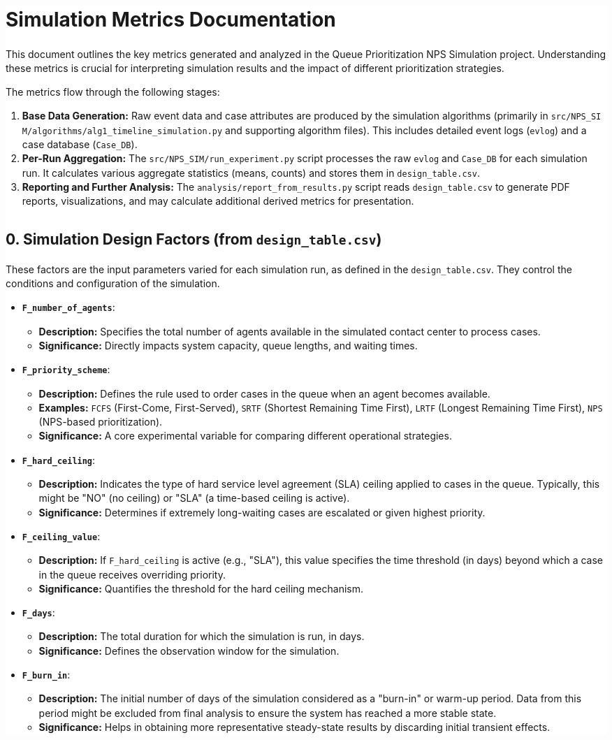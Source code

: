 # Simulation Metrics Documentation

This document outlines the key metrics generated and analyzed in the Queue Prioritization NPS Simulation project. Understanding these metrics is crucial for interpreting simulation results and the impact of different prioritization strategies.

The metrics flow through the following stages:
1.  **Base Data Generation:** Raw event data and case attributes are produced by the simulation algorithms (primarily in `src/NPS_SIM/algorithms/alg1_timeline_simulation.py` and supporting algorithm files). This includes detailed event logs (`evlog`) and a case database (`Case_DB`).
2.  **Per-Run Aggregation:** The `src/NPS_SIM/run_experiment.py` script processes the raw `evlog` and `Case_DB` for each simulation run. It calculates various aggregate statistics (means, counts) and stores them in `design_table.csv`.
3.  **Reporting and Further Analysis:** The `analysis/report_from_results.py` script reads `design_table.csv` to generate PDF reports, visualizations, and may calculate additional derived metrics for presentation.

## 0. Simulation Design Factors (from `design_table.csv`)

These factors are the input parameters varied for each simulation run, as defined in the `design_table.csv`. They control the conditions and configuration of the simulation.

*   **`F_number_of_agents`**:
    *   **Description:** Specifies the total number of agents available in the simulated contact center to process cases.
    *   **Significance:** Directly impacts system capacity, queue lengths, and waiting times.

*   **`F_priority_scheme`**:
    *   **Description:** Defines the rule used to order cases in the queue when an agent becomes available.
    *   **Examples:** `FCFS` (First-Come, First-Served), `SRTF` (Shortest Remaining Time First), `LRTF` (Longest Remaining Time First), `NPS` (NPS-based prioritization).
    *   **Significance:** A core experimental variable for comparing different operational strategies.

*   **`F_hard_ceiling`**:
    *   **Description:** Indicates the type of hard service level agreement (SLA) ceiling applied to cases in the queue. Typically, this might be "NO" (no ceiling) or "SLA" (a time-based ceiling is active).
    *   **Significance:** Determines if extremely long-waiting cases are escalated or given highest priority.

*   **`F_ceiling_value`**:
    *   **Description:** If `F_hard_ceiling` is active (e.g., "SLA"), this value specifies the time threshold (in days) beyond which a case in the queue receives overriding priority.
    *   **Significance:** Quantifies the threshold for the hard ceiling mechanism.

*   **`F_days`**:
    *   **Description:** The total duration for which the simulation is run, in days.
    *   **Significance:** Defines the observation window for the simulation.

*   **`F_burn_in`**:
    *   **Description:** The initial number of days of the simulation considered as a "burn-in" or warm-up period. Data from this period might be excluded from final analysis to ensure the system has reached a more stable state.
    *   **Significance:** Helps in obtaining more representative steady-state results by discarding initial transient effects.
